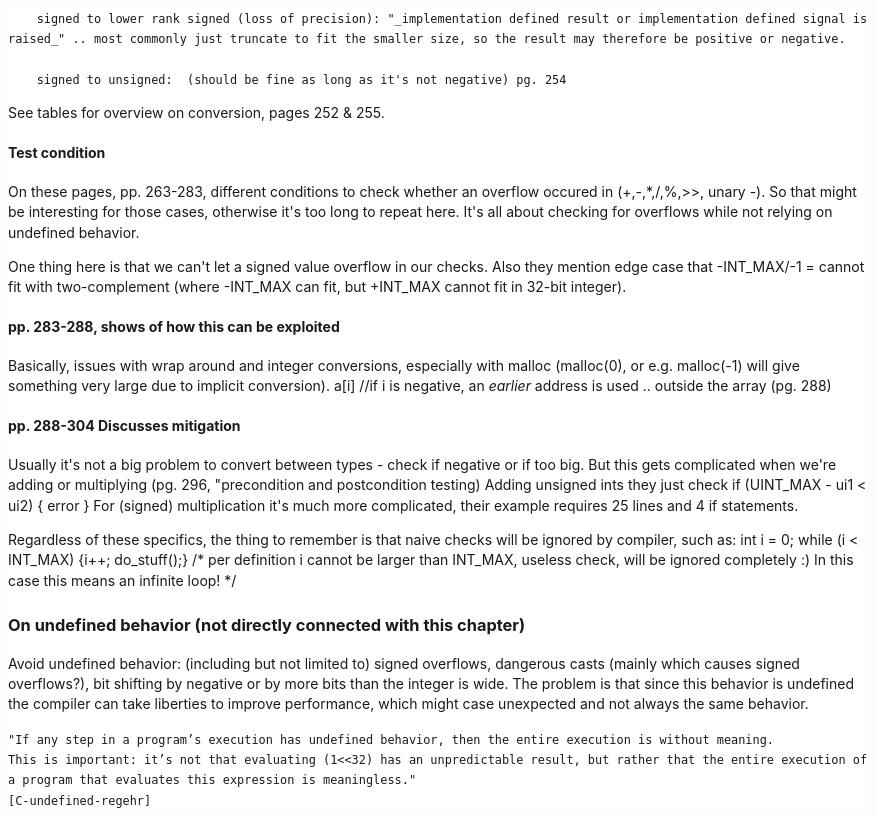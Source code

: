         signed to lower rank signed (loss of precision): "_implementation defined result or implementation defined signal is raised_" .. most commonly just truncate to fit the smaller size, so the result may therefore be positive or negative.
        
        signed to unsigned:  (should be fine as long as it's not negative) pg. 254


See tables for overview on conversion, pages 252 & 255.



#### Test condition

On these pages, pp. 263-283, different conditions to check whether an overflow occured in (+,-,*,/,%,>>, unary -).
So that might be interesting for those cases, otherwise it's too long to repeat here.
It's all about checking for overflows while not relying on undefined behavior.

One thing here is that we can't let a signed value overflow in our checks.
Also they mention edge case that -INT_MAX/-1 = cannot fit with two-complement (where -INT_MAX can fit, but +INT_MAX cannot fit in 32-bit integer).

#### pp. 283-288, shows of how this can be exploited
Basically, issues with wrap around and integer conversions, especially with malloc (malloc(0), or e.g. malloc(-1) will give something very large due to implicit conversion).
a[i] //if i is negative, an _earlier_ address is used .. outside the array (pg. 288)

#### pp. 288-304 Discusses mitigation
Usually it's not a big problem to convert between types - check if negative or if too big.
But this gets complicated when we're adding or multiplying (pg. 296, "precondition and postcondition testing)
Adding unsigned ints they just check if (UINT_MAX - ui1 < ui2) { error }
For (signed) multiplication it's much more complicated, their example requires 25 lines and 4 if statements.

Regardless of these specifics, the thing to remember is that naive checks will be ignored by compiler, such as:
int i = 0;
while (i < INT_MAX) {i++; do_stuff();}
/* per definition i cannot be larger than INT_MAX,
    useless check, will be ignored completely :)
    In this case this means an infinite loop! */


### On undefined behavior (not directly connected with this chapter)

Avoid undefined behavior: (including but not limited to) signed overflows, dangerous casts (mainly which causes signed overflows?), bit shifting by negative or by more bits than the integer is wide.
The problem is that since this behavior is undefined the compiler can take liberties to improve performance, which might case unexpected and not always the same behavior.

    "If any step in a program’s execution has undefined behavior, then the entire execution is without meaning.
    This is important: it’s not that evaluating (1<<32) has an unpredictable result, but rather that the entire execution of a program that evaluates this expression is meaningless."
    [C-undefined-regehr]
